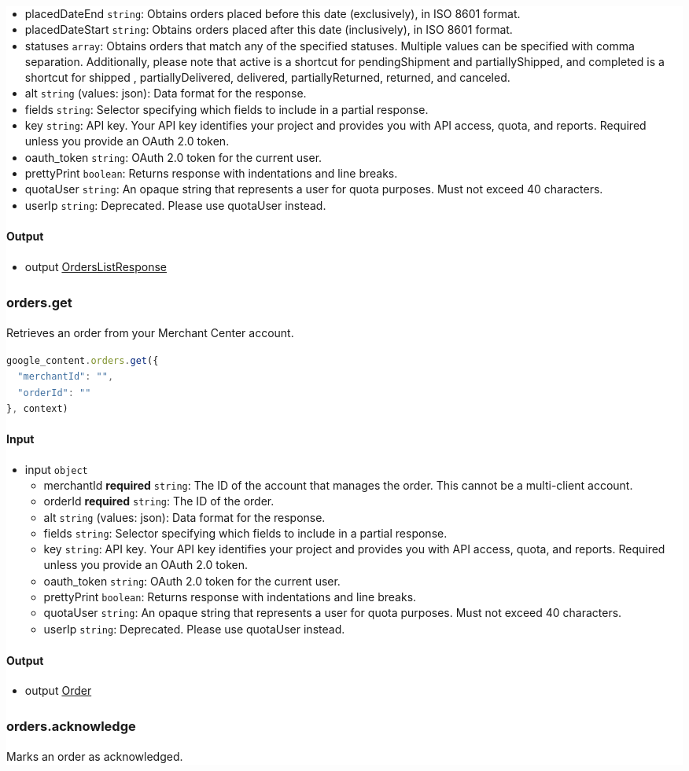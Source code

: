   * placedDateEnd `string`: Obtains orders placed before this date (exclusively), in ISO 8601 format.
  * placedDateStart `string`: Obtains orders placed after this date (inclusively), in ISO 8601 format.
  * statuses `array`: Obtains orders that match any of the specified statuses. Multiple values can be specified with comma separation. Additionally, please note that active is a shortcut for pendingShipment and partiallyShipped, and completed is a shortcut for shipped , partiallyDelivered, delivered, partiallyReturned, returned, and canceled.
  * alt `string` (values: json): Data format for the response.
  * fields `string`: Selector specifying which fields to include in a partial response.
  * key `string`: API key. Your API key identifies your project and provides you with API access, quota, and reports. Required unless you provide an OAuth 2.0 token.
  * oauth_token `string`: OAuth 2.0 token for the current user.
  * prettyPrint `boolean`: Returns response with indentations and line breaks.
  * quotaUser `string`: An opaque string that represents a user for quota purposes. Must not exceed 40 characters.
  * userIp `string`: Deprecated. Please use quotaUser instead.

#### Output
* output [OrdersListResponse](#orderslistresponse)

### orders.get
Retrieves an order from your Merchant Center account.


```js
google_content.orders.get({
  "merchantId": "",
  "orderId": ""
}, context)
```

#### Input
* input `object`
  * merchantId **required** `string`: The ID of the account that manages the order. This cannot be a multi-client account.
  * orderId **required** `string`: The ID of the order.
  * alt `string` (values: json): Data format for the response.
  * fields `string`: Selector specifying which fields to include in a partial response.
  * key `string`: API key. Your API key identifies your project and provides you with API access, quota, and reports. Required unless you provide an OAuth 2.0 token.
  * oauth_token `string`: OAuth 2.0 token for the current user.
  * prettyPrint `boolean`: Returns response with indentations and line breaks.
  * quotaUser `string`: An opaque string that represents a user for quota purposes. Must not exceed 40 characters.
  * userIp `string`: Deprecated. Please use quotaUser instead.

#### Output
* output [Order](#order)

### orders.acknowledge
Marks an order as acknowledged.
